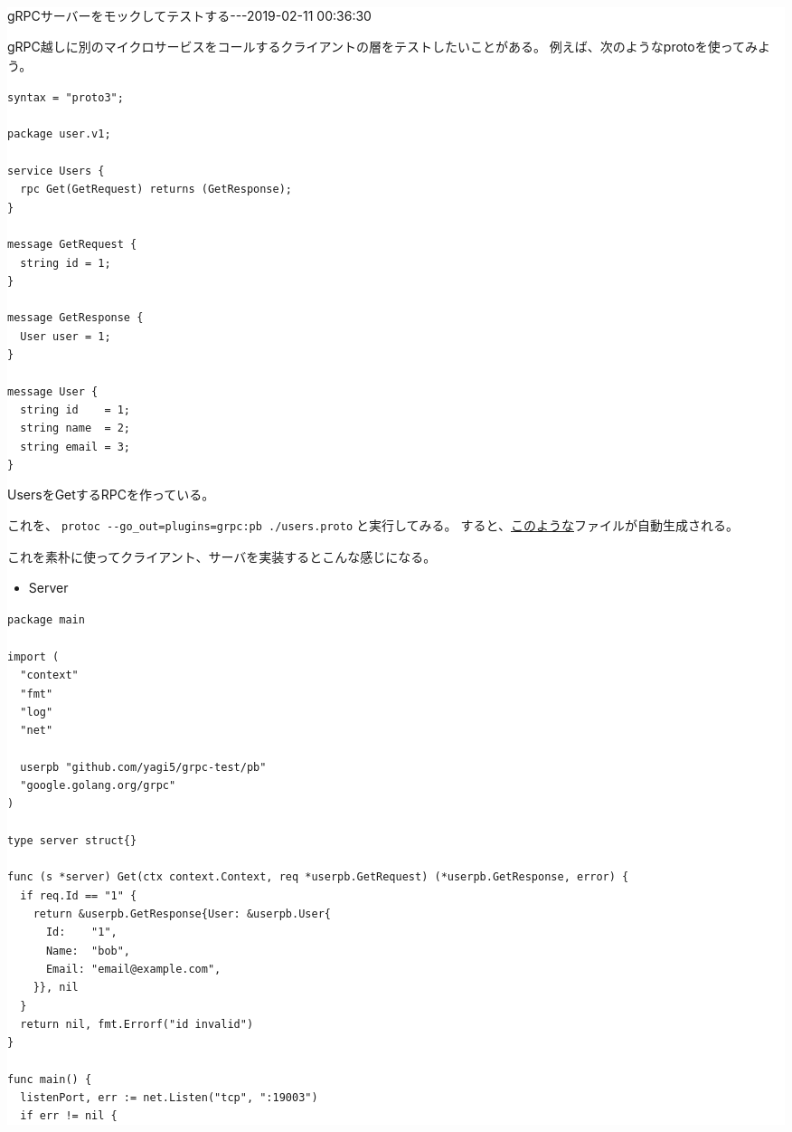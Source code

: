 gRPCサーバーをモックしてテストする---2019-02-11 00:36:30

gRPC越しに別のマイクロサービスをコールするクライアントの層をテストしたいことがある。
例えば、次のようなprotoを使ってみよう。

```
syntax = "proto3";

package user.v1;

service Users {
  rpc Get(GetRequest) returns (GetResponse);
}

message GetRequest {
  string id = 1;
}

message GetResponse {
  User user = 1;
}

message User {
  string id    = 1; 
  string name  = 2;
  string email = 3;
}
```

UsersをGetするRPCを作っている。

これを、 `protoc --go_out=plugins=grpc:pb ./users.proto` と実行してみる。
すると、[このような](https://github.com/yagi5/grpc-test/blob/master/pb/users.pb.go)ファイルが自動生成される。

これを素朴に使ってクライアント、サーバを実装するとこんな感じになる。

* Server

```
package main

import (
  "context"
  "fmt"
  "log"
  "net"

  userpb "github.com/yagi5/grpc-test/pb"
  "google.golang.org/grpc"
)

type server struct{}

func (s *server) Get(ctx context.Context, req *userpb.GetRequest) (*userpb.GetResponse, error) {
  if req.Id == "1" {
    return &userpb.GetResponse{User: &userpb.User{
      Id:    "1",
      Name:  "bob",
      Email: "email@example.com",
    }}, nil
  }
  return nil, fmt.Errorf("id invalid")
}

func main() {
  listenPort, err := net.Listen("tcp", ":19003")
  if err != nil {
```